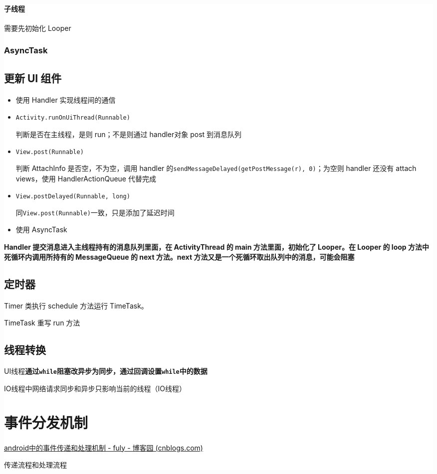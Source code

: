 #### 子线程

需要先初始化 Looper



### AsyncTask



## 更新 UI 组件

- 使用 Handler 实现线程间的通信

- `Activity.runOnUiThread(Runnable)`

  判断是否在主线程，是则 run；不是则通过 handler对象 post 到消息队列

- `View.post(Runnable)`

  判断 AttachInfo 是否空，不为空，调用 handler 的`sendMessageDelayed(getPostMessage(r), 0)`；为空则 handler 还没有 attach views，使用 HandlerActionQueue 代替完成

- `View.postDelayed(Runnable, long)`

  同`View.post(Runnable)`一致，只是添加了延迟时间

- 使用 AsyncTask



**Handler 提交消息进入主线程持有的消息队列里面，在 ActivityThread 的 main 方法里面，初始化了 Looper。在 Looper 的 loop 方法中死循环内调用所持有的 MessageQueue 的 next 方法。next 方法又是一个死循环取出队列中的消息，可能会阻塞**





## 定时器

Timer 类执行 schedule 方法运行 TimeTask。

TimeTask 重写 run 方法



## 线程转换

UI线程**通过`while`阻塞改异步为同步，通过回调设置`while`中的数据**

IO线程中网络请求同步和异步只影响当前的线程（IO线程）



# 事件分发机制

[android中的事件传递和处理机制 - fuly - 博客园 (cnblogs.com)](https://www.cnblogs.com/fuly550871915/p/4983682.html)

传递流程和处理流程
